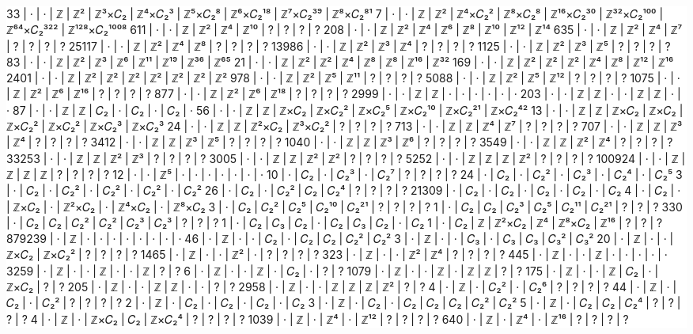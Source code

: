 33 | · | · | ℤ | ℤ² | ℤ³×𝐶₂ | ℤ⁴×𝐶₂³ | ℤ⁵×𝐶₂⁸ | ℤ⁶×𝐶₂¹⁸ | ℤ⁷×𝐶₂³⁹ | ℤ⁸×𝐶₂⁸¹
7 | · | · | ℤ | ℤ² | ℤ⁴×𝐶₂² | ℤ⁸×𝐶₂⁸ | ℤ¹⁶×𝐶₂³⁰ | ℤ³²×𝐶₂¹⁰⁰ | ℤ⁶⁴×𝐶₂³²² | ℤ¹²⁸×𝐶₂¹⁰⁰⁸
611 | · | · | ℤ | ℤ² | ℤ⁴ | ℤ¹⁰ | ? | ? | ? | ?
208 | · | · | ℤ | ℤ² | ℤ⁴ | ℤ⁶ | ℤ⁸ | ℤ¹⁰ | ℤ¹² | ℤ¹⁴
635 | · | · | ℤ | ℤ² | ℤ⁴ | ℤ⁷ | ? | ? | ? | ?
25117 | · | · | ℤ | ℤ² | ℤ⁴ | ℤ⁸ | ? | ? | ? | ?
13986 | · | · | ℤ | ℤ² | ℤ³ | ℤ⁴ | ? | ? | ? | ?
1125 | · | · | ℤ | ℤ² | ℤ³ | ℤ⁵ | ? | ? | ? | ?
83 | · | · | ℤ | ℤ² | ℤ³ | ℤ⁶ | ℤ¹¹ | ℤ¹⁹ | ℤ³⁶ | ℤ⁶⁵
21 | · | · | ℤ | ℤ² | ℤ² | ℤ⁴ | ℤ⁸ | ℤ⁸ | ℤ¹⁶ | ℤ³²
169 | · | · | ℤ | ℤ² | ℤ² | ℤ² | ℤ⁴ | ℤ⁸ | ℤ¹² | ℤ¹⁶
2401 | · | · | ℤ | ℤ² | ℤ² | ℤ² | ℤ² | ℤ² | ℤ² | ℤ²
978 | · | · | ℤ | ℤ² | ℤ⁵ | ℤ¹¹ | ? | ? | ? | ?
5088 | · | · | ℤ | ℤ² | ℤ⁵ | ℤ¹² | ? | ? | ? | ?
1075 | · | · | ℤ | ℤ² | ℤ⁶ | ℤ¹⁶ | ? | ? | ? | ?
877 | · | · | ℤ | ℤ² | ℤ⁶ | ℤ¹⁸ | ? | ? | ? | ?
2999 | · | · | ℤ | ℤ | · | · | · | · | · | ·
203 | · | · | ℤ | ℤ | · | · | ℤ | ℤ | · | ·
87 | · | · | ℤ | ℤ | 𝐶₂ | · | 𝐶₂ | · | 𝐶₂ | ·
56 | · | · | ℤ | ℤ | ℤ×𝐶₂ | ℤ×𝐶₂² | ℤ×𝐶₂⁵ | ℤ×𝐶₂¹⁰ | ℤ×𝐶₂²¹ | ℤ×𝐶₂⁴²
13 | · | · | ℤ | ℤ | ℤ×𝐶₂ | ℤ×𝐶₂ | ℤ×𝐶₂² | ℤ×𝐶₂² | ℤ×𝐶₂³ | ℤ×𝐶₂³
24 | · | · | ℤ | ℤ | ℤ²×𝐶₂ | ℤ³×𝐶₂² | ? | ? | ? | ?
713 | · | · | ℤ | ℤ | ℤ⁴ | ℤ⁷ | ? | ? | ? | ?
707 | · | · | ℤ | ℤ | ℤ³ | ℤ⁴ | ? | ? | ? | ?
3412 | · | · | ℤ | ℤ | ℤ³ | ℤ⁵ | ? | ? | ? | ?
1040 | · | · | ℤ | ℤ | ℤ³ | ℤ⁶ | ? | ? | ? | ?
3549 | · | · | ℤ | ℤ | ℤ² | ℤ⁴ | ? | ? | ? | ?
33253 | · | · | ℤ | ℤ | ℤ² | ℤ³ | ? | ? | ? | ?
3005 | · | · | ℤ | ℤ | ℤ² | ℤ² | ? | ? | ? | ?
5252 | · | · | ℤ | ℤ | ℤ | ℤ² | ? | ? | ? | ?
100924 | · | · | ℤ | ℤ | ℤ | ℤ | ? | ? | ? | ?
12 | · | · | ℤ⁵ | · | · | · | · | · | · | ·
10 | · | 𝐶₂ | · | 𝐶₂³ | · | 𝐶₂⁷ | ? | ? | ? | ?
24 | · | 𝐶₂ | · | 𝐶₂² | · | 𝐶₂³ | · | 𝐶₂⁴ | · | 𝐶₂⁵
3 | · | 𝐶₂ | · | 𝐶₂² | · | 𝐶₂² | · | 𝐶₂² | · | 𝐶₂²
26 | · | 𝐶₂ | · | 𝐶₂² | 𝐶₂ | 𝐶₂⁴ | ? | ? | ? | ?
21309 | · | 𝐶₂ | · | 𝐶₂ | · | 𝐶₂ | · | 𝐶₂ | · | 𝐶₂
4 | · | 𝐶₂ | · | ℤ×𝐶₂ | · | ℤ²×𝐶₂ | · | ℤ⁴×𝐶₂ | · | ℤ⁸×𝐶₂
3 | · | 𝐶₂ | 𝐶₂² | 𝐶₂⁵ | 𝐶₂¹⁰ | 𝐶₂²¹ | ? | ? | ? | ?
1 | · | 𝐶₂ | 𝐶₂ | 𝐶₂³ | 𝐶₂⁵ | 𝐶₂¹¹ | 𝐶₂²¹ | ? | ? | ?
330 | · | 𝐶₂ | 𝐶₂ | 𝐶₂² | 𝐶₂² | 𝐶₂³ | 𝐶₂³ | ? | ? | ?
1 | · | 𝐶₂ | 𝐶₃ | 𝐶₂ | · | 𝐶₂ | 𝐶₃ | 𝐶₂ | · | 𝐶₂
1 | · | 𝐶₂ | ℤ | ℤ²×𝐶₂ | ℤ⁴ | ℤ⁸×𝐶₂ | ℤ¹⁶ | ? | ? | ?
879239 | · | ℤ | · | · | · | · | · | · | · | ·
46 | · | ℤ | · | · | 𝐶₂ | · | 𝐶₂ | 𝐶₂ | 𝐶₂² | 𝐶₂²
3 | · | ℤ | · | · | 𝐶₃ | · | 𝐶₃ | 𝐶₃ | 𝐶₃² | 𝐶₃²
20 | · | ℤ | · | · | ℤ×𝐶₂ | ℤ×𝐶₂² | ? | ? | ? | ?
1465 | · | ℤ | · | · | ℤ² | · | ? | ? | ? | ?
323 | · | ℤ | · | · | ℤ² | ℤ⁴ | ? | ? | ? | ?
445 | · | ℤ | · | · | ℤ | · | · | · | · | ·
3259 | · | ℤ | · | · | ℤ | · | · | ℤ | ? | ?
6 | · | ℤ | · | · | ℤ | · | 𝐶₂ | · | ? | ?
1079 | · | ℤ | · | · | ℤ | · | ℤ | ℤ | ? | ?
175 | · | ℤ | · | · | ℤ | 𝐶₂ | · | ℤ×𝐶₂ | ? | ?
205 | · | ℤ | · | · | ℤ | ℤ | · | · | ? | ?
2958 | · | ℤ | · | · | ℤ | ℤ | ℤ | ℤ² | ? | ?
4 | · | ℤ | · | 𝐶₂² | · | 𝐶₂⁶ | ? | ? | ? | ?
44 | · | ℤ | · | 𝐶₂ | · | 𝐶₂² | ? | ? | ? | ?
2 | · | ℤ | · | 𝐶₂ | · | 𝐶₂ | · | 𝐶₂ | · | 𝐶₂
3 | · | ℤ | · | 𝐶₂ | · | 𝐶₂ | 𝐶₂ | 𝐶₂ | 𝐶₂² | 𝐶₂²
5 | · | ℤ | · | 𝐶₂ | 𝐶₂ | 𝐶₂⁴ | ? | ? | ? | ?
4 | · | ℤ | · | ℤ×𝐶₂ | 𝐶₂ | ℤ×𝐶₂⁴ | ? | ? | ? | ?
1039 | · | ℤ | · | ℤ⁴ | · | ℤ¹² | ? | ? | ? | ?
640 | · | ℤ | · | ℤ⁴ | · | ℤ¹⁶ | ? | ? | ? | ?